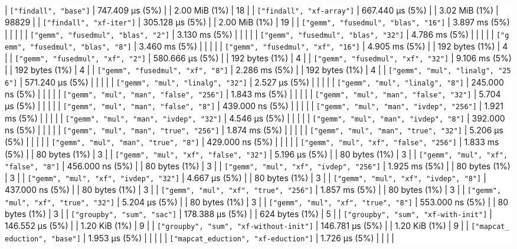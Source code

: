 | `["findall", "base"]`                                          | 747.409 μs (5%) |         |   2.00 MiB (1%) |          18 |
| `["findall", "xf-array"]`                                      | 667.440 μs (5%) |         |   3.02 MiB (1%) |       98829 |
| `["findall", "xf-iter"]`                                       | 305.128 μs (5%) |         |   2.00 MiB (1%) |          19 |
| `["gemm", "fusedmul", "blas", "16"]`                           |   3.897 ms (5%) |         |                 |             |
| `["gemm", "fusedmul", "blas", "2"]`                            |   3.130 ms (5%) |         |                 |             |
| `["gemm", "fusedmul", "blas", "32"]`                           |   4.786 ms (5%) |         |                 |             |
| `["gemm", "fusedmul", "blas", "8"]`                            |   3.460 ms (5%) |         |                 |             |
| `["gemm", "fusedmul", "xf", "16"]`                             |   4.905 ms (5%) |         |  192 bytes (1%) |           4 |
| `["gemm", "fusedmul", "xf", "2"]`                              | 580.666 μs (5%) |         |  192 bytes (1%) |           4 |
| `["gemm", "fusedmul", "xf", "32"]`                             |   9.106 ms (5%) |         |  192 bytes (1%) |           4 |
| `["gemm", "fusedmul", "xf", "8"]`                              |   2.286 ms (5%) |         |  192 bytes (1%) |           4 |
| `["gemm", "mul", "linalg", "256"]`                             | 571.240 μs (5%) |         |                 |             |
| `["gemm", "mul", "linalg", "32"]`                              |   2.527 μs (5%) |         |                 |             |
| `["gemm", "mul", "linalg", "8"]`                               | 245.000 ns (5%) |         |                 |             |
| `["gemm", "mul", "man", "false", "256"]`                       |   1.843 ms (5%) |         |                 |             |
| `["gemm", "mul", "man", "false", "32"]`                        |   5.704 μs (5%) |         |                 |             |
| `["gemm", "mul", "man", "false", "8"]`                         | 439.000 ns (5%) |         |                 |             |
| `["gemm", "mul", "man", "ivdep", "256"]`                       |   1.921 ms (5%) |         |                 |             |
| `["gemm", "mul", "man", "ivdep", "32"]`                        |   4.546 μs (5%) |         |                 |             |
| `["gemm", "mul", "man", "ivdep", "8"]`                         | 392.000 ns (5%) |         |                 |             |
| `["gemm", "mul", "man", "true", "256"]`                        |   1.874 ms (5%) |         |                 |             |
| `["gemm", "mul", "man", "true", "32"]`                         |   5.206 μs (5%) |         |                 |             |
| `["gemm", "mul", "man", "true", "8"]`                          | 429.000 ns (5%) |         |                 |             |
| `["gemm", "mul", "xf", "false", "256"]`                        |   1.833 ms (5%) |         |   80 bytes (1%) |           3 |
| `["gemm", "mul", "xf", "false", "32"]`                         |   5.196 μs (5%) |         |   80 bytes (1%) |           3 |
| `["gemm", "mul", "xf", "false", "8"]`                          | 456.000 ns (5%) |         |   80 bytes (1%) |           3 |
| `["gemm", "mul", "xf", "ivdep", "256"]`                        |   1.925 ms (5%) |         |   80 bytes (1%) |           3 |
| `["gemm", "mul", "xf", "ivdep", "32"]`                         |   4.667 μs (5%) |         |   80 bytes (1%) |           3 |
| `["gemm", "mul", "xf", "ivdep", "8"]`                          | 437.000 ns (5%) |         |   80 bytes (1%) |           3 |
| `["gemm", "mul", "xf", "true", "256"]`                         |   1.857 ms (5%) |         |   80 bytes (1%) |           3 |
| `["gemm", "mul", "xf", "true", "32"]`                          |   5.204 μs (5%) |         |   80 bytes (1%) |           3 |
| `["gemm", "mul", "xf", "true", "8"]`                           | 553.000 ns (5%) |         |   80 bytes (1%) |           3 |
| `["groupby", "sum", "sac"]`                                    | 178.388 μs (5%) |         |  624 bytes (1%) |           5 |
| `["groupby", "sum", "xf-with-init"]`                           | 146.552 μs (5%) |         |   1.20 KiB (1%) |           9 |
| `["groupby", "sum", "xf-without-init"]`                        | 146.781 μs (5%) |         |   1.20 KiB (1%) |           9 |
| `["mapcat_eduction", "base"]`                                  |   1.953 μs (5%) |         |                 |             |
| `["mapcat_eduction", "xf-eduction"]`                           |   1.726 μs (5%) |         |                 |             |